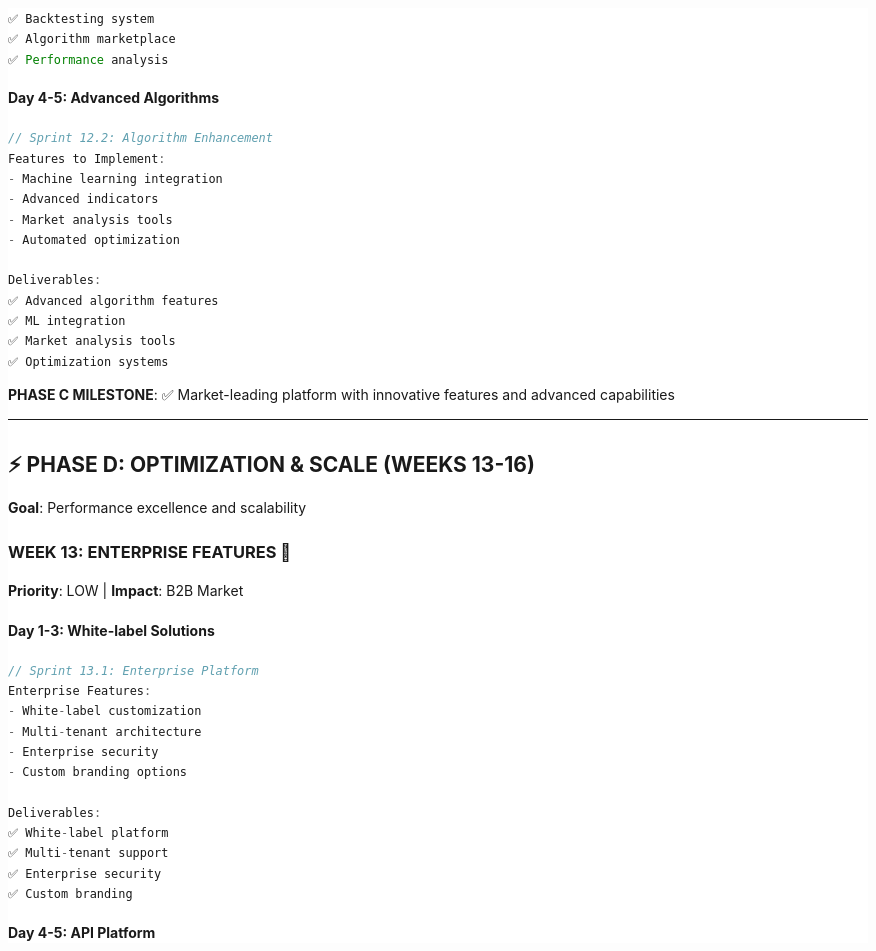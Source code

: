 ```typescript
✅ Backtesting system
✅ Algorithm marketplace
✅ Performance analysis
```

#### Day 4-5: Advanced Algorithms

```typescript
// Sprint 12.2: Algorithm Enhancement
Features to Implement:
- Machine learning integration
- Advanced indicators
- Market analysis tools
- Automated optimization

Deliverables:
✅ Advanced algorithm features
✅ ML integration
✅ Market analysis tools
✅ Optimization systems
```

**PHASE C MILESTONE**: ✅ Market-leading platform with innovative features and advanced capabilities

---

## ⚡ PHASE D: OPTIMIZATION & SCALE (WEEKS 13-16)

**Goal**: Performance excellence and scalability

### WEEK 13: ENTERPRISE FEATURES 🏢

**Priority**: LOW | **Impact**: B2B Market

#### Day 1-3: White-label Solutions

```typescript
// Sprint 13.1: Enterprise Platform
Enterprise Features:
- White-label customization
- Multi-tenant architecture
- Enterprise security
- Custom branding options

Deliverables:
✅ White-label platform
✅ Multi-tenant support
✅ Enterprise security
✅ Custom branding
```

#### Day 4-5: API Platform
